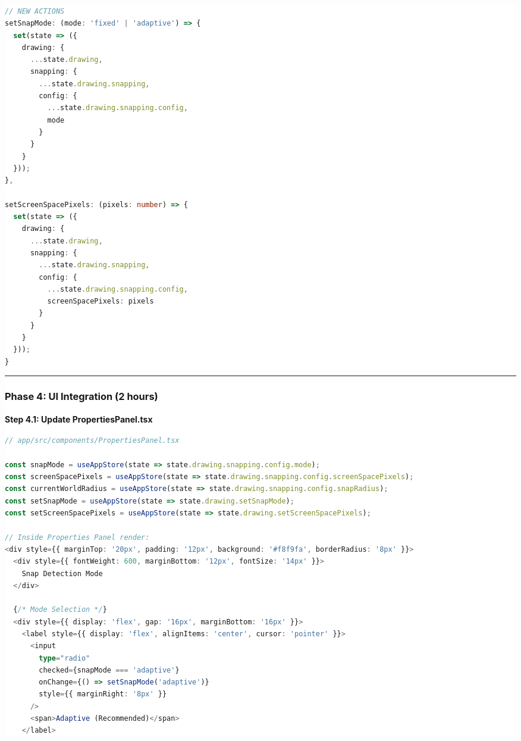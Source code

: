 ```typescript
// NEW ACTIONS
setSnapMode: (mode: 'fixed' | 'adaptive') => {
  set(state => ({
    drawing: {
      ...state.drawing,
      snapping: {
        ...state.drawing.snapping,
        config: {
          ...state.drawing.snapping.config,
          mode
        }
      }
    }
  }));
},

setScreenSpacePixels: (pixels: number) => {
  set(state => ({
    drawing: {
      ...state.drawing,
      snapping: {
        ...state.drawing.snapping,
        config: {
          ...state.drawing.snapping.config,
          screenSpacePixels: pixels
        }
      }
    }
  }));
}
```

---

### Phase 4: UI Integration (2 hours)

**Step 4.1: Update PropertiesPanel.tsx**
```typescript
// app/src/components/PropertiesPanel.tsx

const snapMode = useAppStore(state => state.drawing.snapping.config.mode);
const screenSpacePixels = useAppStore(state => state.drawing.snapping.config.screenSpacePixels);
const currentWorldRadius = useAppStore(state => state.drawing.snapping.config.snapRadius);
const setSnapMode = useAppStore(state => state.drawing.setSnapMode);
const setScreenSpacePixels = useAppStore(state => state.drawing.setScreenSpacePixels);

// Inside Properties Panel render:
<div style={{ marginTop: '20px', padding: '12px', background: '#f8f9fa', borderRadius: '8px' }}>
  <div style={{ fontWeight: 600, marginBottom: '12px', fontSize: '14px' }}>
    Snap Detection Mode
  </div>

  {/* Mode Selection */}
  <div style={{ display: 'flex', gap: '16px', marginBottom: '16px' }}>
    <label style={{ display: 'flex', alignItems: 'center', cursor: 'pointer' }}>
      <input
        type="radio"
        checked={snapMode === 'adaptive'}
        onChange={() => setSnapMode('adaptive')}
        style={{ marginRight: '8px' }}
      />
      <span>Adaptive (Recommended)</span>
    </label>

```